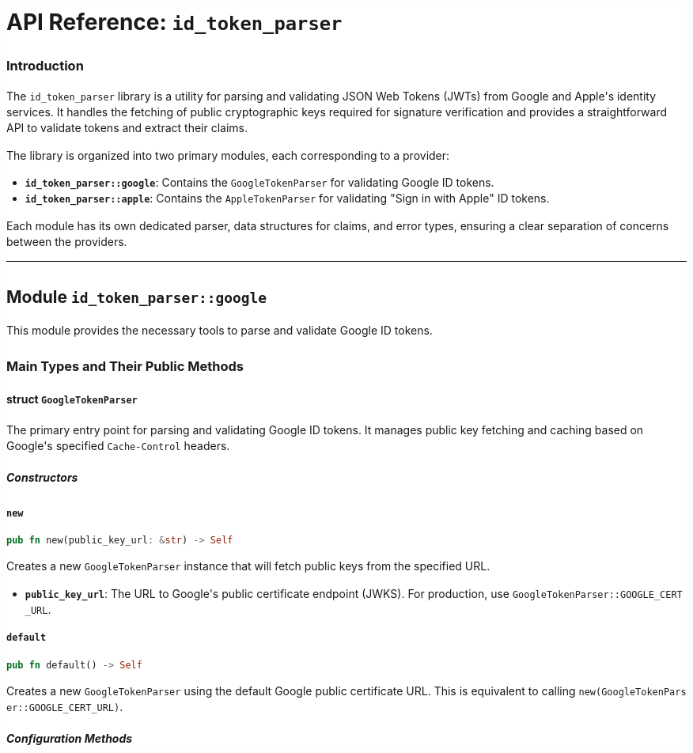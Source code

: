 # API Reference: `id_token_parser`

### Introduction

The `id_token_parser` library is a utility for parsing and validating JSON Web Tokens (JWTs) from Google and Apple's identity services. It handles the fetching of public cryptographic keys required for signature verification and provides a straightforward API to validate tokens and extract their claims.

The library is organized into two primary modules, each corresponding to a provider:

*   **`id_token_parser::google`**: Contains the `GoogleTokenParser` for validating Google ID tokens.
*   **`id_token_parser::apple`**: Contains the `AppleTokenParser` for validating "Sign in with Apple" ID tokens.

Each module has its own dedicated parser, data structures for claims, and error types, ensuring a clear separation of concerns between the providers.

***

## Module `id_token_parser::google`

This module provides the necessary tools to parse and validate Google ID tokens.

### Main Types and Their Public Methods

#### struct `GoogleTokenParser`

The primary entry point for parsing and validating Google ID tokens. It manages public key fetching and caching based on Google's specified `Cache-Control` headers.

##### Constructors

**`new`**

```rust
pub fn new(public_key_url: &str) -> Self
```

Creates a new `GoogleTokenParser` instance that will fetch public keys from the specified URL.

*   **`public_key_url`**: The URL to Google's public certificate endpoint (JWKS). For production, use `GoogleTokenParser::GOOGLE_CERT_URL`.

**`default`**

```rust
pub fn default() -> Self
```

Creates a new `GoogleTokenParser` using the default Google public certificate URL. This is equivalent to calling `new(GoogleTokenParser::GOOGLE_CERT_URL)`.

##### Configuration Methods
